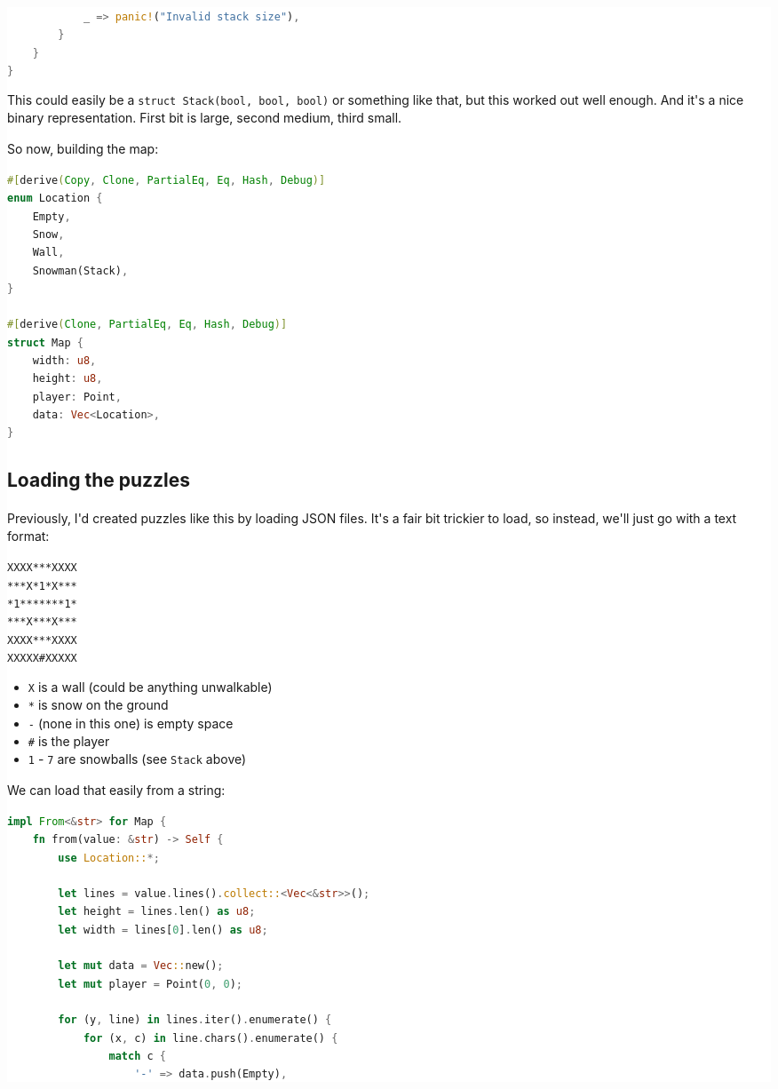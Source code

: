 ```rust
            _ => panic!("Invalid stack size"),
        }
    }
}
```

This could easily be a `struct Stack(bool, bool, bool)` or something like that, but this worked out well enough. And it's a nice binary representation. First bit is large, second medium, third small. 

So now, building the map:

```rust
#[derive(Copy, Clone, PartialEq, Eq, Hash, Debug)]
enum Location {
    Empty,
    Snow,
    Wall,
    Snowman(Stack),
}

#[derive(Clone, PartialEq, Eq, Hash, Debug)]
struct Map {
    width: u8,
    height: u8,
    player: Point,
    data: Vec<Location>,
}
```

## Loading the puzzles

Previously, I'd created puzzles like this by loading JSON files. It's a fair bit trickier to load, so instead, we'll just go with a text format:

```text
XXXX***XXXX
***X*1*X***
*1*******1*
***X***X***
XXXX***XXXX
XXXXX#XXXXX
```

* `X` is a wall (could be anything unwalkable)
* `*` is snow on the ground
* `-` (none in this one) is empty space
* `#` is the player
* `1` - `7` are snowballs (see `Stack` above)

We can load that easily from a string:

```rust
impl From<&str> for Map {
    fn from(value: &str) -> Self {
        use Location::*;

        let lines = value.lines().collect::<Vec<&str>>();
        let height = lines.len() as u8;
        let width = lines[0].len() as u8;

        let mut data = Vec::new();
        let mut player = Point(0, 0);

        for (y, line) in lines.iter().enumerate() {
            for (x, c) in line.chars().enumerate() {
                match c {
                    '-' => data.push(Empty),
```